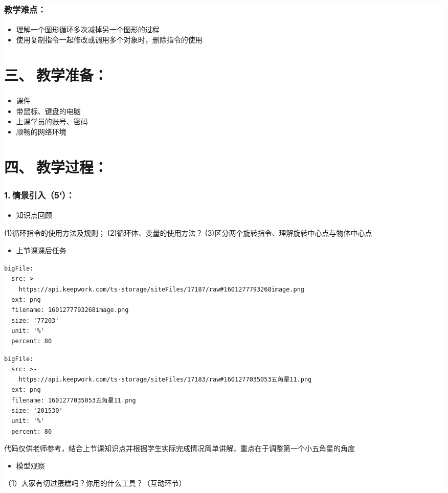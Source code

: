 ### 教学难点：
* 理解一个图形循环多次减掉另一个图形的过程
* 使用复制指令一起修改或调用多个对象时，删除指令的使用
# **三、	教学准备：**
* 课件
* 带鼠标、键盘的电脑
* 上课学员的账号、密码
* 顺畅的网络环境


# **四、	教学过程：**
### **1.	情景引入（5‘）：**


* 知识点回顾
 
(1)循环指令的使用方法及规则；
(2)循环体、变量的使用方法？
(3)区分两个旋转指令、理解旋转中心点与物体中心点

 * 上节课课后任务
 
```@BigFile
bigFile:
  src: >-
    https://api.keepwork.com/ts-storage/siteFiles/17187/raw#1601277793268image.png
  ext: png
  filename: 1601277793268image.png
  size: '77203'
  unit: '%'
  percent: 80

```


```@BigFile
bigFile:
  src: >-
    https://api.keepwork.com/ts-storage/siteFiles/17183/raw#1601277035053五角星11.png
  ext: png
  filename: 1601277035053五角星11.png
  size: '201530'
  unit: '%'
  percent: 80

```
代码仅供老师参考，结合上节课知识点并根据学生实际完成情况简单讲解，重点在于调整第一个小五角星的角度
 

* 模型观察   
 
（1）大家有切过蛋糕吗？你用的什么工具？（互动环节）
